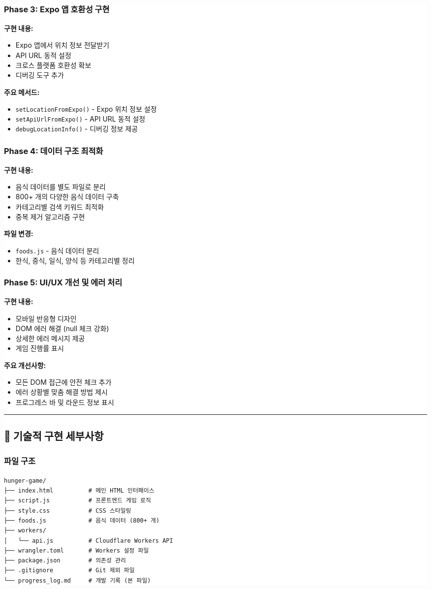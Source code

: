### Phase 3: Expo 앱 호환성 구현

**구현 내용:**

- Expo 앱에서 위치 정보 전달받기
- API URL 동적 설정
- 크로스 플랫폼 호환성 확보
- 디버깅 도구 추가

**주요 메서드:**

- `setLocationFromExpo()` - Expo 위치 정보 설정
- `setApiUrlFromExpo()` - API URL 동적 설정
- `debugLocationInfo()` - 디버깅 정보 제공

### Phase 4: 데이터 구조 최적화

**구현 내용:**

- 음식 데이터를 별도 파일로 분리
- 800+ 개의 다양한 음식 데이터 구축
- 카테고리별 검색 키워드 최적화
- 중복 제거 알고리즘 구현

**파일 변경:**

- `foods.js` - 음식 데이터 분리
- 한식, 중식, 일식, 양식 등 카테고리별 정리

### Phase 5: UI/UX 개선 및 에러 처리

**구현 내용:**

- 모바일 반응형 디자인
- DOM 에러 해결 (null 체크 강화)
- 상세한 에러 메시지 제공
- 게임 진행률 표시

**주요 개선사항:**

- 모든 DOM 접근에 안전 체크 추가
- 에러 상황별 맞춤 해결 방법 제시
- 프로그레스 바 및 라운드 정보 표시

---

## 🔧 기술적 구현 세부사항

### 파일 구조

```
hunger-game/
├── index.html          # 메인 HTML 인터페이스
├── script.js           # 프론트엔드 게임 로직
├── style.css           # CSS 스타일링
├── foods.js            # 음식 데이터 (800+ 개)
├── workers/
│   └── api.js          # Cloudflare Workers API
├── wrangler.toml       # Workers 설정 파일
├── package.json        # 의존성 관리
├── .gitignore          # Git 제외 파일
└── progress_log.md     # 개발 기록 (본 파일)
```
